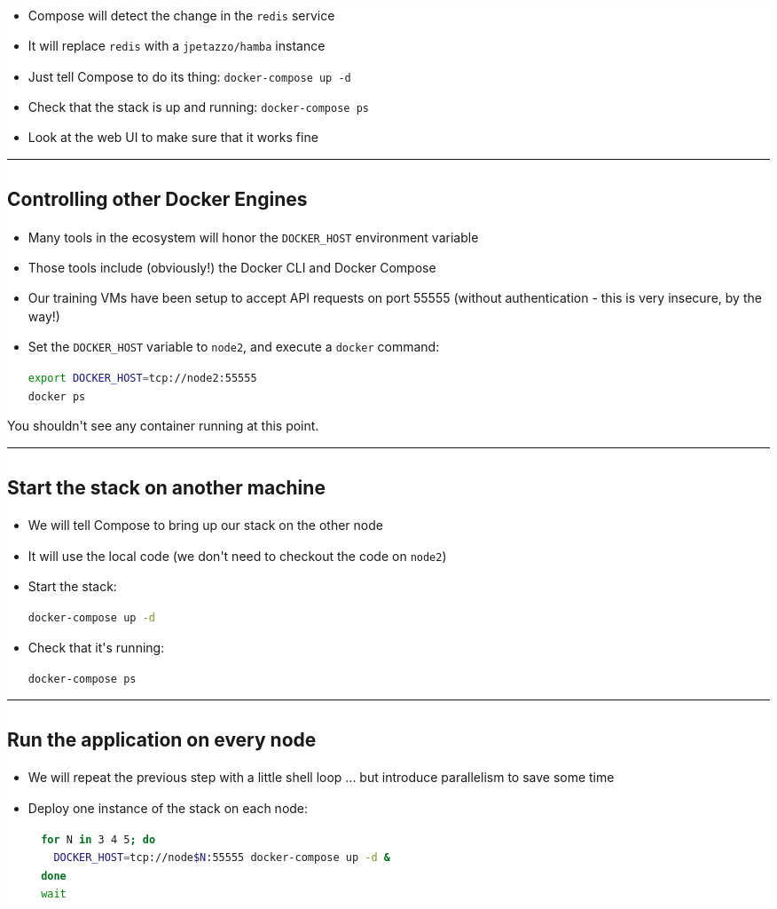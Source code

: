 - Compose will detect the change in the `redis` service
- It will replace `redis` with a `jpetazzo/hamba` instance

- Just tell Compose to do its thing:
  `docker-compose up -d`

- Check that the stack is up and running:
  `docker-compose ps`

- Look at the web UI to make sure that it works fine

---

## Controlling other Docker Engines

- Many tools in the ecosystem will honor the `DOCKER_HOST` environment variable
- Those tools include (obviously!) the Docker CLI and Docker Compose
- Our training VMs have been setup to accept API requests on port 55555
  (without authentication - this is very insecure, by the way!)

- Set the `DOCKER_HOST` variable to `node2`, and execute a `docker` command:
  ```bash
  export DOCKER_HOST=tcp://node2:55555
  docker ps
  ```

You shouldn't see any container running at this point.

---

## Start the stack on another machine

- We will tell Compose to bring up our stack on the other node
- It will use the local code (we don't need to checkout the code on `node2`)

- Start the stack:
  ```bash
  docker-compose up -d
  ```

- Check that it's running:
  ```bash
  docker-compose ps
  ```

---

## Run the application on every node

- We will repeat the previous step with a little shell loop
  ... but introduce parallelism to save some time


- Deploy one instance of the stack on each node:
  ```bash
    for N in 3 4 5; do
      DOCKER_HOST=tcp://node$N:55555 docker-compose up -d &
    done
    wait
  ```
